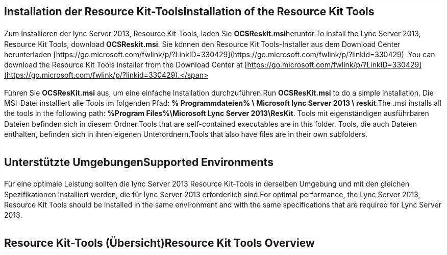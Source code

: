 
<div>

## <a name="installation-of-the-resource-kit-tools"></a><span data-ttu-id="63cb1-108">Installation der Resource Kit-Tools</span><span class="sxs-lookup"><span data-stu-id="63cb1-108">Installation of the Resource Kit Tools</span></span>

<span data-ttu-id="63cb1-109">Zum Installieren der lync Server 2013, Resource Kit-Tools, laden Sie **OCSReskit.msi**herunter.</span><span class="sxs-lookup"><span data-stu-id="63cb1-109">To install the Lync Server 2013, Resource Kit Tools, download **OCSReskit.msi**.</span></span> <span data-ttu-id="63cb1-110">Sie können den Resource Kit Tools-Installer aus dem Download Center herunterladen [https://go.microsoft.com/fwlink/p/?LinkID=330429](https://go.microsoft.com/fwlink/p/?linkid=330429) .</span><span class="sxs-lookup"><span data-stu-id="63cb1-110">You can download the Resource Kit Tools installer from the Download Center at [https://go.microsoft.com/fwlink/p/?LinkID=330429](https://go.microsoft.com/fwlink/p/?linkid=330429).</span></span>

<span data-ttu-id="63cb1-111">Führen Sie **OCSResKit.msi** aus, um eine einfache Installation durchzuführen.</span><span class="sxs-lookup"><span data-stu-id="63cb1-111">Run **OCSResKit.msi** to do a simple installation.</span></span> <span data-ttu-id="63cb1-112">Die MSI-Datei installiert alle Tools im folgenden Pfad: **% Programmdateien% \\ Microsoft lync Server 2013 \\ reskit**.</span><span class="sxs-lookup"><span data-stu-id="63cb1-112">The .msi installs all the tools in the following path: **%Program Files%\\Microsoft Lync Server 2013\\ResKit**.</span></span> <span data-ttu-id="63cb1-113">Tools mit eigenständigen ausführbaren Dateien befinden sich in diesem Ordner.</span><span class="sxs-lookup"><span data-stu-id="63cb1-113">Tools that are self-contained executables are in this folder.</span></span> <span data-ttu-id="63cb1-114">Tools, die auch Dateien enthalten, befinden sich in ihren eigenen Unterordnern.</span><span class="sxs-lookup"><span data-stu-id="63cb1-114">Tools that also have files are in their own subfolders.</span></span>

</div>

<div>

## <a name="supported-environments"></a><span data-ttu-id="63cb1-115">Unterstützte Umgebungen</span><span class="sxs-lookup"><span data-stu-id="63cb1-115">Supported Environments</span></span>

<span data-ttu-id="63cb1-116">Für eine optimale Leistung sollten die lync Server 2013 Resource Kit-Tools in derselben Umgebung und mit den gleichen Spezifikationen installiert werden, die für lync Server 2013 erforderlich sind.</span><span class="sxs-lookup"><span data-stu-id="63cb1-116">For optimal performance, the Lync Server 2013, Resource Kit Tools should be installed in the same environment and with the same specifications that are required for Lync Server 2013.</span></span>

</div>

<div>

## <a name="resource-kit-tools-overview"></a><span data-ttu-id="63cb1-117">Resource Kit-Tools (Übersicht)</span><span class="sxs-lookup"><span data-stu-id="63cb1-117">Resource Kit Tools Overview</span></span>

